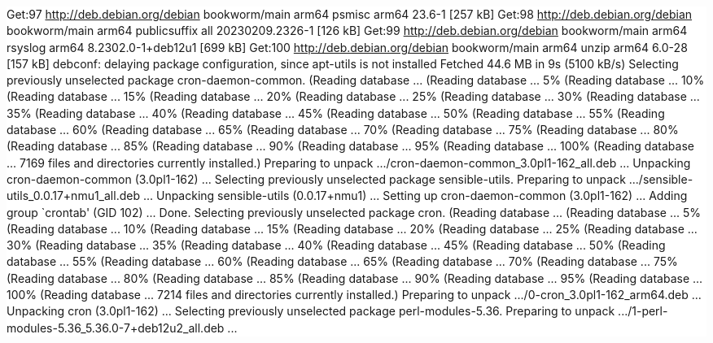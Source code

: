 Get:97 http://deb.debian.org/debian bookworm/main arm64 psmisc arm64 23.6-1 [257 kB]
Get:98 http://deb.debian.org/debian bookworm/main arm64 publicsuffix all 20230209.2326-1 [126 kB]
Get:99 http://deb.debian.org/debian bookworm/main arm64 rsyslog arm64 8.2302.0-1+deb12u1 [699 kB]
Get:100 http://deb.debian.org/debian bookworm/main arm64 unzip arm64 6.0-28 [157 kB]
debconf: delaying package configuration, since apt-utils is not installed
Fetched 44.6 MB in 9s (5100 kB/s)
Selecting previously unselected package cron-daemon-common.
(Reading database ... 
(Reading database ... 5%
(Reading database ... 10%
(Reading database ... 15%
(Reading database ... 20%
(Reading database ... 25%
(Reading database ... 30%
(Reading database ... 35%
(Reading database ... 40%
(Reading database ... 45%
(Reading database ... 50%
(Reading database ... 55%
(Reading database ... 60%
(Reading database ... 65%
(Reading database ... 70%
(Reading database ... 75%
(Reading database ... 80%
(Reading database ... 85%
(Reading database ... 90%
(Reading database ... 95%
(Reading database ... 100%
(Reading database ... 7169 files and directories currently installed.)
Preparing to unpack .../cron-daemon-common_3.0pl1-162_all.deb ...
Unpacking cron-daemon-common (3.0pl1-162) ...
Selecting previously unselected package sensible-utils.
Preparing to unpack .../sensible-utils_0.0.17+nmu1_all.deb ...
Unpacking sensible-utils (0.0.17+nmu1) ...
Setting up cron-daemon-common (3.0pl1-162) ...
Adding group `crontab' (GID 102) ...
Done.
Selecting previously unselected package cron.
(Reading database ... 
(Reading database ... 5%
(Reading database ... 10%
(Reading database ... 15%
(Reading database ... 20%
(Reading database ... 25%
(Reading database ... 30%
(Reading database ... 35%
(Reading database ... 40%
(Reading database ... 45%
(Reading database ... 50%
(Reading database ... 55%
(Reading database ... 60%
(Reading database ... 65%
(Reading database ... 70%
(Reading database ... 75%
(Reading database ... 80%
(Reading database ... 85%
(Reading database ... 90%
(Reading database ... 95%
(Reading database ... 100%
(Reading database ... 7214 files and directories currently installed.)
Preparing to unpack .../0-cron_3.0pl1-162_arm64.deb ...
Unpacking cron (3.0pl1-162) ...
Selecting previously unselected package perl-modules-5.36.
Preparing to unpack .../1-perl-modules-5.36_5.36.0-7+deb12u2_all.deb ...